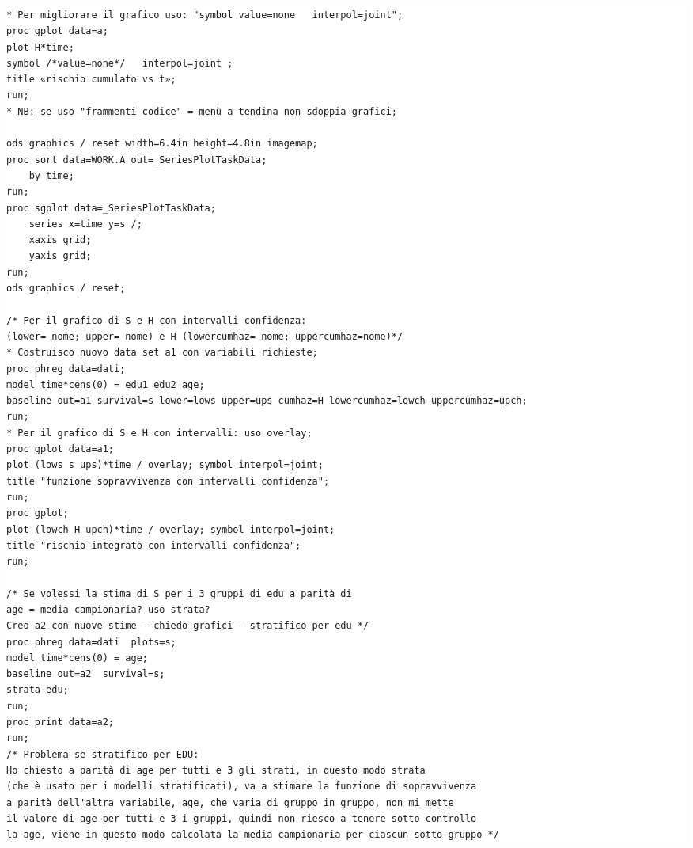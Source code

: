 	* Per migliorare il grafico uso: "symbol value=none   interpol=joint";
	proc gplot data=a; 
	plot H*time;
	symbol /*value=none*/   interpol=joint ; 
	title «rischio cumulato vs t»; 
	run;
	* NB: se uso "frammenti codice" = menù a tendina non sdoppia grafici;

	ods graphics / reset width=6.4in height=4.8in imagemap;
	proc sort data=WORK.A out=_SeriesPlotTaskData;
		by time;
	run;
	proc sgplot data=_SeriesPlotTaskData;
		series x=time y=s /;
		xaxis grid;
		yaxis grid;
	run;
	ods graphics / reset;

	/* Per il grafico di S e H con intervalli confidenza:
	(lower= nome; upper= nome) e H (lowercumhaz= nome; uppercumhaz=nome)*/
	* Costruisco nuovo data set a1 con variabili richieste;
	proc phreg data=dati;
	model time*cens(0) = edu1 edu2 age;
	baseline out=a1 survival=s lower=lows upper=ups cumhaz=H lowercumhaz=lowch uppercumhaz=upch;
	run;
	* Per il grafico di S e H con intervalli: uso overlay;
	proc gplot data=a1;
	plot (lows s ups)*time / overlay; symbol interpol=joint;
	title "funzione sopravvivenza con intervalli confidenza";
	run;
	proc gplot;
	plot (lowch H upch)*time / overlay; symbol interpol=joint;
	title "rischio integrato con intervalli confidenza";
	run;

	/* Se volessi la stima di S per i 3 gruppi di edu a parità di 
	age = media campionaria? uso strata?
	Creo a2 con nuove stime - chiedo grafici - stratifico per edu */
	proc phreg data=dati  plots=s; 
	model time*cens(0) = age;
	baseline out=a2  survival=s;
	strata edu;
	run;
	proc print data=a2;
	run;
	/* Problema se stratifico per EDU: 
	Ho chiesto a parità di age per tutti e 3 gli strati, in questo modo strata 
	(che è usato per i modelli stratificati), va a stimare la funzione di sopravvivenza
	a parità dell'altra variabile, age, che varia di gruppo in gruppo, non mi mette
	il valore di age per tutti e 3 i gruppi, quindi non riesco a tenere sotto controllo
	la age, viene in questo modo calcolata la media campionaria per ciascun sotto-gruppo */
